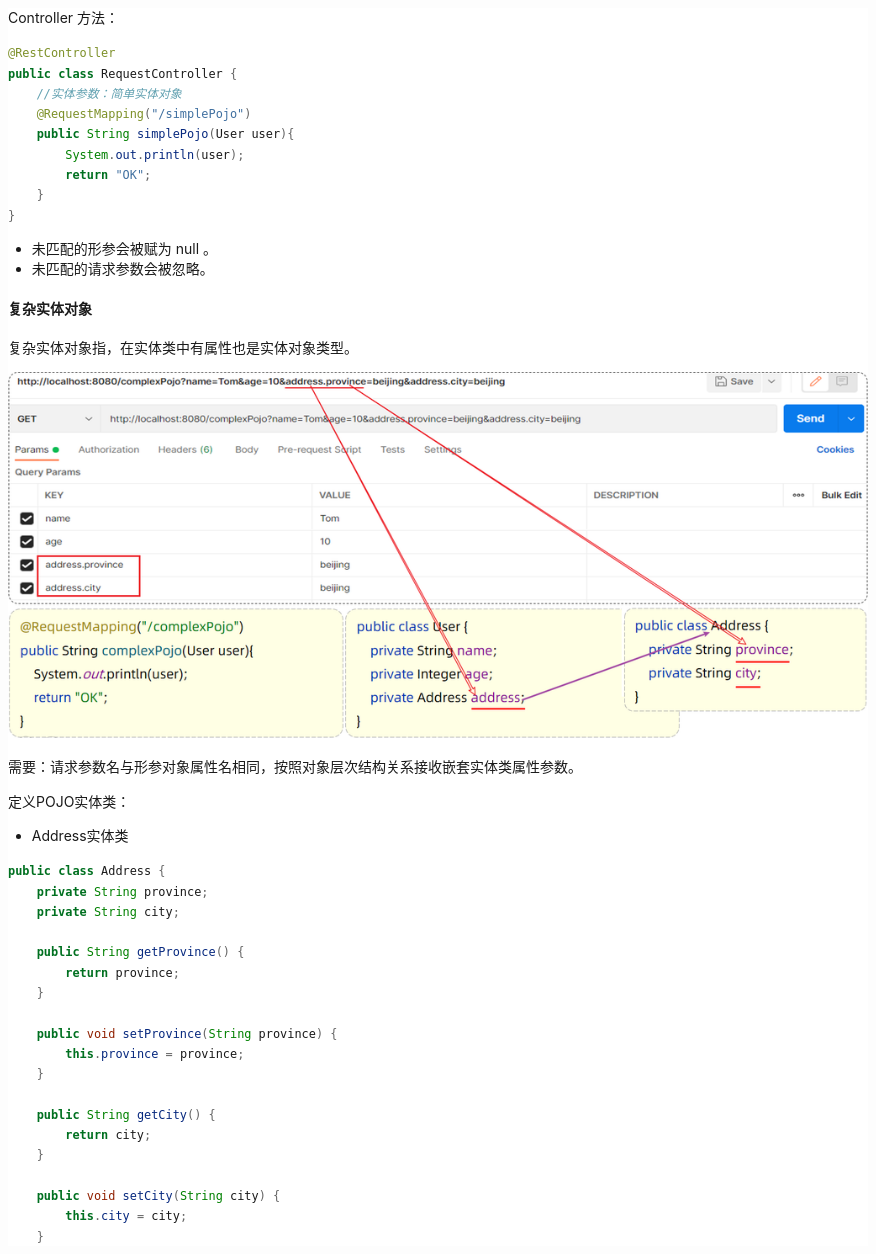 Controller 方法：

```java
@RestController
public class RequestController {
    //实体参数：简单实体对象
    @RequestMapping("/simplePojo")
    public String simplePojo(User user){
        System.out.println(user);
        return "OK";
    }
}
```

- 未匹配的形参会被赋为 null 。
- 未匹配的请求参数会被忽略。

#### 复杂实体对象

复杂实体对象指，在实体类中有属性也是实体对象类型。

![image-20230928213818188](images/请求与响应/image-20230928213818188.png)

需要：请求参数名与形参对象属性名相同，按照对象层次结构关系接收嵌套实体类属性参数。

定义POJO实体类：

- Address实体类

```java
public class Address {
    private String province;
    private String city;

    public String getProvince() {
        return province;
    }

    public void setProvince(String province) {
        this.province = province;
    }

    public String getCity() {
        return city;
    }

    public void setCity(String city) {
        this.city = city;
    }
```